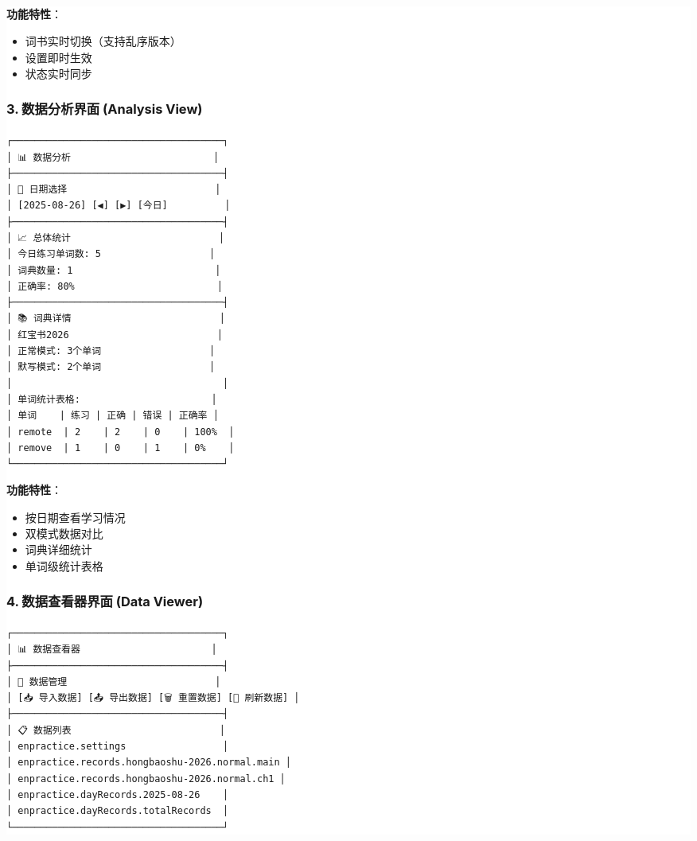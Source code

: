 **功能特性**：
- 词书实时切换（支持乱序版本）
- 设置即时生效
- 状态实时同步

### 3. 数据分析界面 (Analysis View)
```
┌─────────────────────────────────────┐
│ 📊 数据分析                         │
├─────────────────────────────────────┤
│ 📅 日期选择                          │
│ [2025-08-26] [◀] [▶] [今日]          │
├─────────────────────────────────────┤
│ 📈 总体统计                          │
│ 今日练习单词数: 5                   │
│ 词典数量: 1                         │
│ 正确率: 80%                         │
├─────────────────────────────────────┤
│ 📚 词典详情                          │
│ 红宝书2026                          │
│ 正常模式: 3个单词                   │
│ 默写模式: 2个单词                   │
│                                     │
│ 单词统计表格:                       │
│ 单词    | 练习 | 正确 | 错误 | 正确率 │
│ remote  | 2    | 2    | 0    | 100%  │
│ remove  | 1    | 0    | 1    | 0%    │
└─────────────────────────────────────┘
```

**功能特性**：
- 按日期查看学习情况
- 双模式数据对比
- 词典详细统计
- 单词级统计表格

### 4. 数据查看器界面 (Data Viewer)
```
┌─────────────────────────────────────┐
│ 📊 数据查看器                       │
├─────────────────────────────────────┤
│ 🔧 数据管理                          │
│ [📥 导入数据] [📤 导出数据] [🗑️ 重置数据] [🔄 刷新数据] │
├─────────────────────────────────────┤
│ 📋 数据列表                          │
│ enpractice.settings                 │
│ enpractice.records.hongbaoshu-2026.normal.main │
│ enpractice.records.hongbaoshu-2026.normal.ch1 │
│ enpractice.dayRecords.2025-08-26    │
│ enpractice.dayRecords.totalRecords  │
└─────────────────────────────────────┘
```
